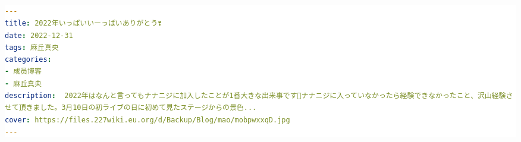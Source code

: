 ```yaml
---
title: 2022年いっぱいいーっぱいありがとう❣️
date: 2022-12-31
tags: 麻丘真央
categories: 
- 成员博客
- 麻丘真央
description:  2022年はなんと言ってもナナニジに加入したことが1番大きな出来事です🌱ナナニジに入っていなかったら経験できなかったこと、沢山経験させて頂きました。3月10日の初ライブの日に初めて見たステージからの景色...
cover: https://files.227wiki.eu.org/d/Backup/Blog/mao/mobpwxxqD.jpg 
---
```

<div class="blog_detail__main">